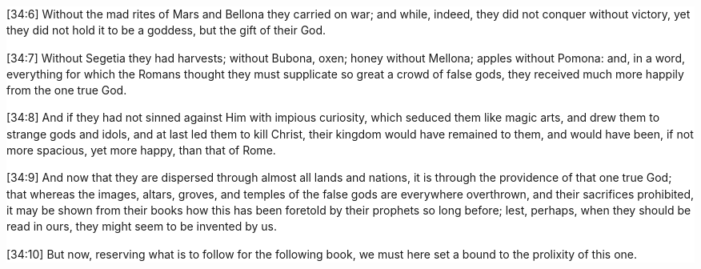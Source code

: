 [34:6] Without the mad rites of Mars and Bellona they carried on war; and while, indeed, they did not  conquer without victory, yet they did not hold it to be a goddess, but the gift of their God.

[34:7] Without Segetia they had harvests; without Bubona, oxen; honey without Mellona; apples without Pomona: and, in a word, everything for which the Romans thought they must supplicate so great a crowd of false gods, they received much more happily from the one true God.

[34:8] And if they had not sinned against Him with impious curiosity, which seduced them like magic arts, and drew them to strange gods and idols, and at last led them to kill Christ, their kingdom would have remained to them, and would have been, if not more spacious, yet more happy, than that of Rome.

[34:9] And now that they are dispersed through almost all lands and nations, it is through the providence of that one true God; that whereas the images, altars, groves, and temples of the false gods are everywhere overthrown, and their sacrifices prohibited, it may be shown from their books how this has been foretold by their prophets so long before; lest, perhaps, when they should be read in ours, they might seem to be invented by us.

[34:10] But now, reserving what is to follow for the following book, we must here set a bound to the prolixity of this one.

